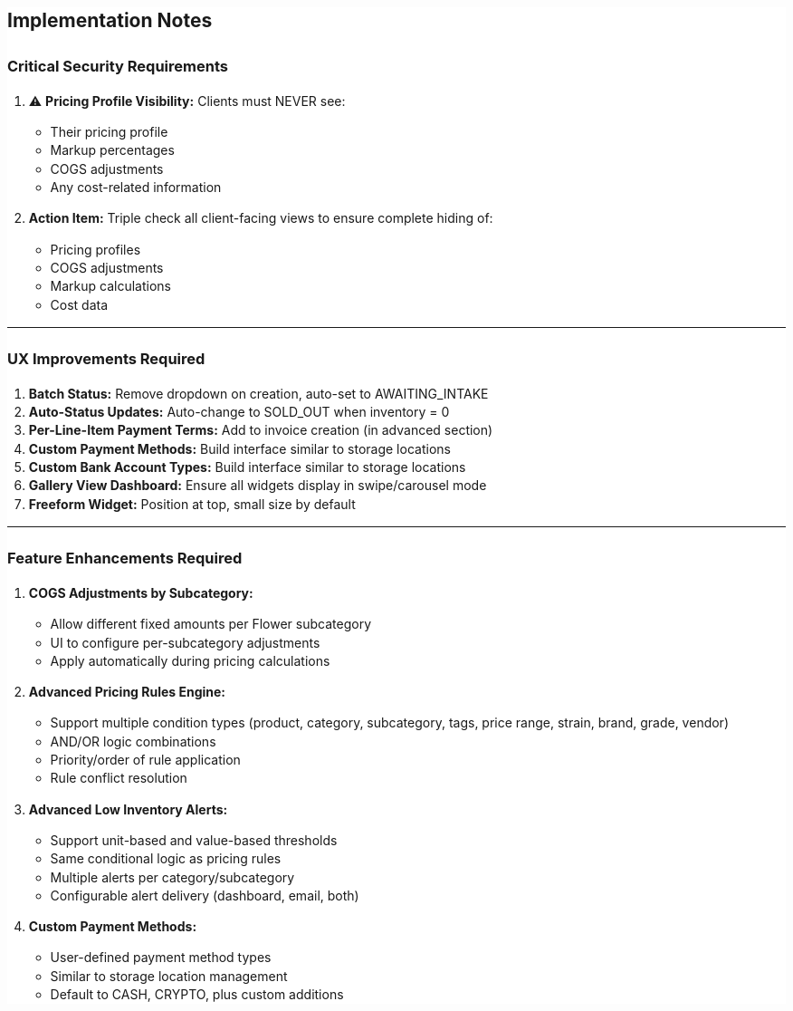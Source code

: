 
## Implementation Notes

### Critical Security Requirements
1. ⚠️ **Pricing Profile Visibility:** Clients must NEVER see:
   - Their pricing profile
   - Markup percentages
   - COGS adjustments
   - Any cost-related information
   
2. **Action Item:** Triple check all client-facing views to ensure complete hiding of:
   - Pricing profiles
   - COGS adjustments
   - Markup calculations
   - Cost data

---

### UX Improvements Required

1. **Batch Status:** Remove dropdown on creation, auto-set to AWAITING_INTAKE
2. **Auto-Status Updates:** Auto-change to SOLD_OUT when inventory = 0
3. **Per-Line-Item Payment Terms:** Add to invoice creation (in advanced section)
4. **Custom Payment Methods:** Build interface similar to storage locations
5. **Custom Bank Account Types:** Build interface similar to storage locations
6. **Gallery View Dashboard:** Ensure all widgets display in swipe/carousel mode
7. **Freeform Widget:** Position at top, small size by default

---

### Feature Enhancements Required

1. **COGS Adjustments by Subcategory:**
   - Allow different fixed amounts per Flower subcategory
   - UI to configure per-subcategory adjustments
   - Apply automatically during pricing calculations

2. **Advanced Pricing Rules Engine:**
   - Support multiple condition types (product, category, subcategory, tags, price range, strain, brand, grade, vendor)
   - AND/OR logic combinations
   - Priority/order of rule application
   - Rule conflict resolution

3. **Advanced Low Inventory Alerts:**
   - Support unit-based and value-based thresholds
   - Same conditional logic as pricing rules
   - Multiple alerts per category/subcategory
   - Configurable alert delivery (dashboard, email, both)

4. **Custom Payment Methods:**
   - User-defined payment method types
   - Similar to storage location management
   - Default to CASH, CRYPTO, plus custom additions
